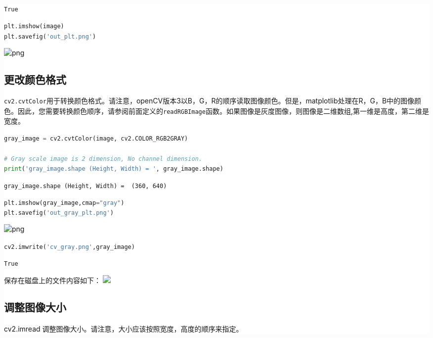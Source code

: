 


    True




```python
plt.imshow(image)
plt.savefig('out_plt.png')
```


![png](https://bennix.github.io/imgs/output_10_1.png)


## 更改颜色格式

`cv2.cvtColor`用于转换颜色格式。请注意，openCV版本3以B，G，R的顺序读取图像颜色。但是，matplotlib处理在R，G，B中的图像颜色。因此，您需要转换颜色顺序，请参阅前面定义的`readRGBImage`函数。如果图像是灰度图像，则图像是二维数组,第一维是高度，第二维是宽度。




```python
gray_image = cv2.cvtColor(image, cv2.COLOR_RGB2GRAY)
 
# Gray scale image is 2 dimension, No channel dimension. 
print('gray_image.shape (Height, Width) = ', gray_image.shape)
```

    gray_image.shape (Height, Width) =  (360, 640)



```python
plt.imshow(gray_image,cmap="gray")
plt.savefig('out_gray_plt.png')
```


![png](https://bennix.github.io/imgs/output_13_0.png)



```python
cv2.imwrite('cv_gray.png',gray_image)
```




    True



保存在磁盘上的文件内容如下：
![](https://bennix.github.io/imgs/cv_gray.png)

## 调整图像大小
cv2.imread 调整图像大小。请注意，大小应该按照宽度，高度的顺序来指定。


